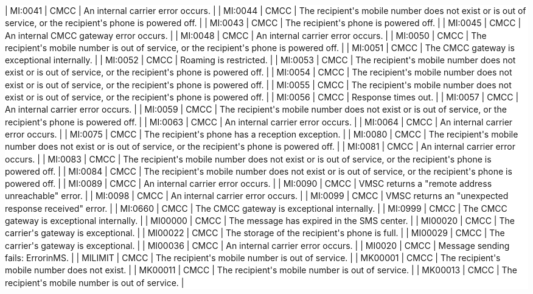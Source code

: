 | MI:0041 | CMCC | An internal carrier error occurs. |
| MI:0044 | CMCC | The recipient's mobile number does not exist or is out of service, or the recipient's phone is powered off.  |
| MI:0043              | CMCC | The recipient's phone is powered off.                                   |
| MI:0045 | CMCC | An internal CMCC gateway error occurs. |
| MI:0048 | CMCC | An internal carrier error occurs. |
| MI:0050 | CMCC | The recipient's mobile number is out of service, or the recipient's phone is powered off. |
| MI:0051 | CMCC | The CMCC gateway is exceptional internally. |
| MI:0052 | CMCC | Roaming is restricted. |
| MI:0053 | CMCC | The recipient's mobile number does not exist or is out of service, or the recipient's phone is powered off.  |
| MI:0054 | CMCC | The recipient's mobile number does not exist or is out of service, or the recipient's phone is powered off.  |
| MI:0055 | CMCC | The recipient's mobile number does not exist or is out of service, or the recipient's phone is powered off.  |
| MI:0056 | CMCC | Response times out. |
| MI:0057 | CMCC | An internal carrier error occurs. |
| MI:0059 | CMCC | The recipient's mobile number does not exist or is out of service, or the recipient's phone is powered off.  |
| MI:0063 | CMCC | An internal carrier error occurs. |
| MI:0064 | CMCC | An internal carrier error occurs. |
| MI:0075 | CMCC | The recipient's phone has a reception exception. |
| MI:0080 | CMCC | The recipient's mobile number does not exist or is out of service, or the recipient's phone is powered off.  |
| MI:0081 | CMCC | An internal carrier error occurs. |
| MI:0083 | CMCC | The recipient's mobile number does not exist or is out of service, or the recipient's phone is powered off.  |
| MI:0084 | CMCC | The recipient's mobile number does not exist or is out of service, or the recipient's phone is powered off.  |
| MI:0089 | CMCC | An internal carrier error occurs. |
| MI:0090 | CMCC | VMSC returns a "remote address unreachable" error. |
| MI:0098 | CMCC | An internal carrier error occurs. |
| MI:0099 | CMCC | VMSC returns an "unexpected response received" error. |
| MI:0660 | CMCC | The CMCC gateway is exceptional internally. |
| MI:0999 | CMCC | The CMCC gateway is exceptional internally. |
| MI00000 | CMCC | The message has expired in the SMS center. |
| MI00020              | CMCC | The carrier's gateway is exceptional.                         |
| MI00022 | CMCC | The storage of the recipient's phone is full. |
| MI00029              | CMCC | The carrier's gateway is exceptional.                         |
| MI00036 | CMCC | An internal carrier error occurs. |
| MI0020 | CMCC | Message sending fails: ErrorinMS. |
| MILIMIT      | CMCC | The recipient's mobile number is out of service.           |
| MK00001 | CMCC | The recipient's mobile number does not exist. |
| MK00011              | CMCC | The recipient's mobile number is out of service.                                   |
| MK00013              | CMCC | The recipient's mobile number is out of service.                                   |